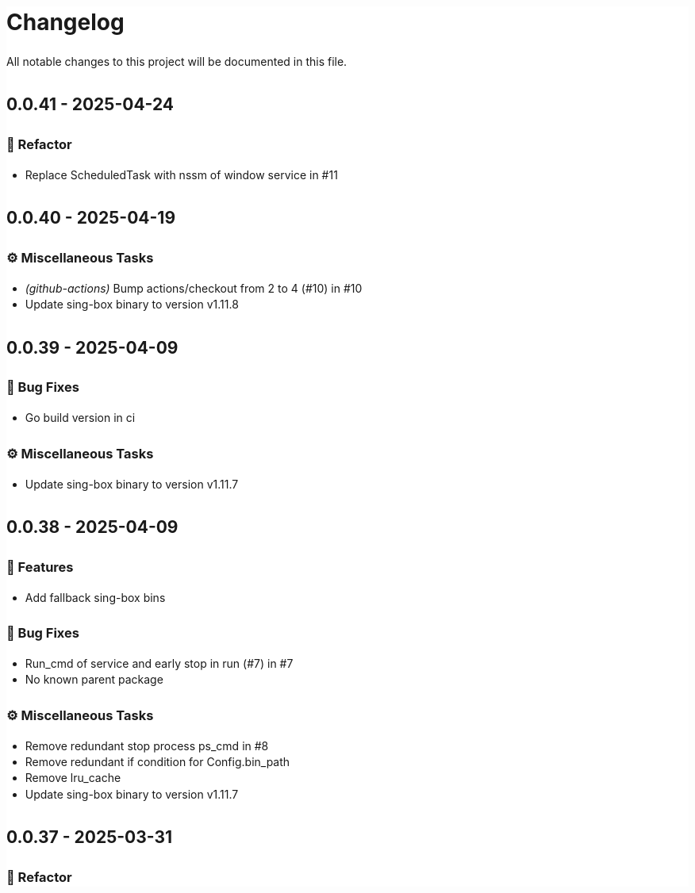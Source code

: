 # Changelog

All notable changes to this project will be documented in this file.

## 0.0.41 - 2025-04-24

### 🚜 Refactor

- Replace ScheduledTask with nssm of window service in #11

## 0.0.40 - 2025-04-19

### ⚙️ Miscellaneous Tasks

- *(github-actions)* Bump actions/checkout from 2 to 4 (#10) in #10
- Update sing-box binary to version v1.11.8

## 0.0.39 - 2025-04-09

### 🐛 Bug Fixes

- Go build version in ci

### ⚙️ Miscellaneous Tasks

- Update sing-box binary to version v1.11.7

## 0.0.38 - 2025-04-09

### 🚀 Features

- Add fallback sing-box bins

### 🐛 Bug Fixes

- Run_cmd of service and early stop in run (#7) in #7
- No known parent package

### ⚙️ Miscellaneous Tasks

- Remove redundant stop process ps_cmd in #8
- Remove redundant if condition for Config.bin_path
- Remove lru_cache
- Update sing-box binary to version v1.11.7

## 0.0.37 - 2025-03-31

### 🚜 Refactor
